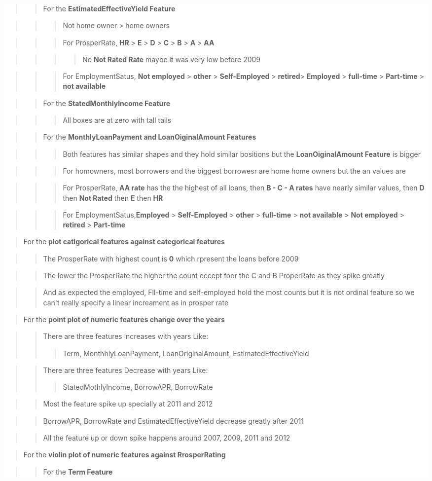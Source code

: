 
>> For the **EstimatedEffectiveYield Feature**

>>> Not home owner > home owners 

>>> For ProsperRate, **HR** >  **E** > **D** > **C** > **B** > **A** > **AA**

>>>> No **Not Rated Rate** maybe it was very low before 2009

>>> For EmploymentSatus, **Not employed** > **other** > **Self-Employed** >   **retired**> **Employed**  >  **full-time** > **Part-time** > **not available** 


>> For the **StatedMonthlyIncome Feature**

>>> All boxes are at zero with tall tails


>> For the **MonthlyLoanPayment and LoanOiginalAmount Features**

>>> Both features has similar shapes and they hold similar bositions but the **LoanOiginalAmount Feature** is bigger 

>>> For homowners, most borrowers and the biggest borrowesr are home home owners but the an values are  

>>> For ProsperRate, **AA rate** has the the highest of all loans, then  **B - C - A rates** have nearly similar values,
then **D** then **Not Rated** then **E** then **HR**

>>> For EmploymentSatus,**Employed** > **Self-Employed** > **other** > **full-time** > **not available** > **Not employed** > **retired** > **Part-time**



> For the **plot catigorical features against categorical features**

>> The ProsperRate with highest count is **0** which rpresent the loans before 2009

>> The lower the ProsperRate the higher the count eccept foor the C and B ProperRate as they spike greatly 

>> And as expected the employed, Fll-time and self-employed hold the most counts 
but it is not ordinal feature so we can't really specify a linear increament as in prosper rate



> For the **point plot of numeric features change over the years**

>> There are three features increases with years Like:
>>> Term, MonthhlyLoanPayment, LoanOriginalAmount, EstimatedEffectiveYield

>> There are three features Decrease with years Like:
>>> StatedMothlyIncome, BorrowAPR, BorrowRate

>> Most the feature spike up specially at 2011 and 2012

>> BorrowAPR, BorrowRate and EstimatedEffectiveYield decrease greatly after 2011

>> All the feature up or down spike happens around 2007, 2009, 2011 and 2012


> For the **violin plot of numeric features against RrosperRating**

>> For the **Term Feature**
